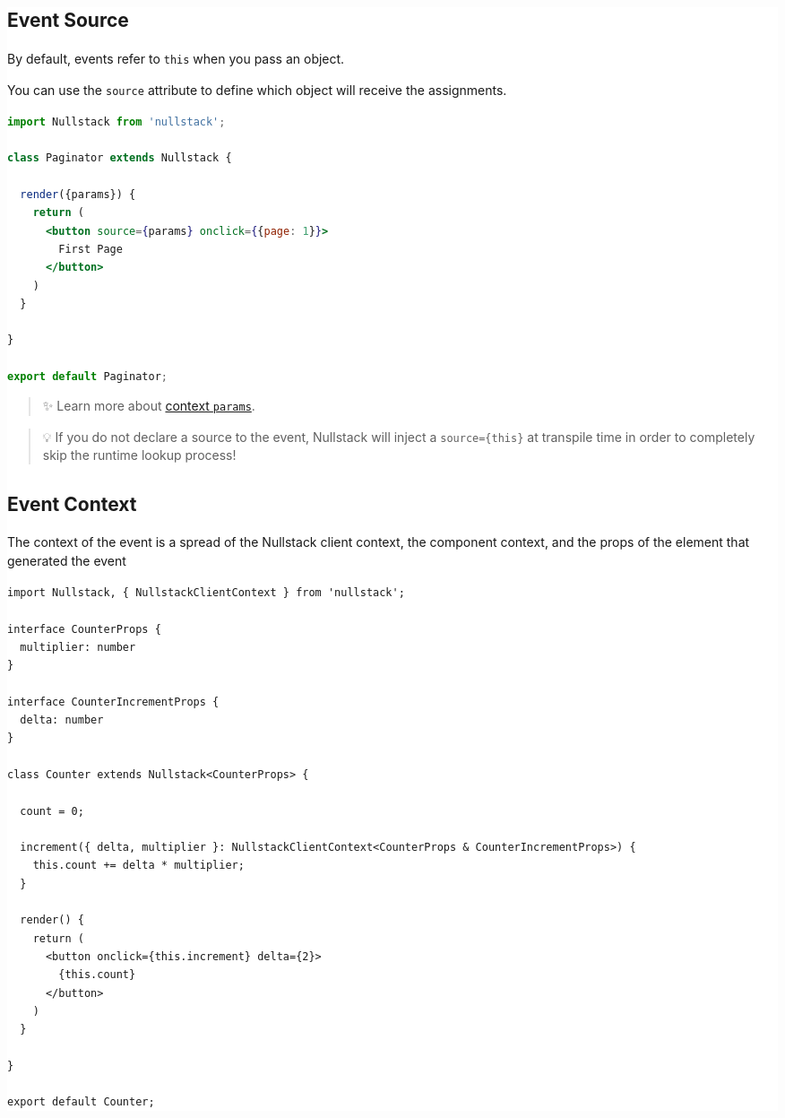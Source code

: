 ## Event Source

By default, events refer to `this` when you pass an object.

You can use the `source` attribute to define which object will receive the assignments.

```jsx
import Nullstack from 'nullstack';

class Paginator extends Nullstack {
  
  render({params}) {
    return (
      <button source={params} onclick={{page: 1}}> 
        First Page
      </button>
    )
  }

}

export default Paginator;
```

> ✨ Learn more about [context `params`](/routes-and-params).

> 💡 If you do not declare a source to the event, Nullstack will inject a `source={this}` at transpile time in order to completely skip the runtime lookup process!

## Event Context

The context of the event is a spread of the Nullstack client context, the component context, and the props of the element that generated the event

```tsx
import Nullstack, { NullstackClientContext } from 'nullstack';

interface CounterProps {
  multiplier: number 
}

interface CounterIncrementProps {
  delta: number
}

class Counter extends Nullstack<CounterProps> {

  count = 0;

  increment({ delta, multiplier }: NullstackClientContext<CounterProps & CounterIncrementProps>) {
    this.count += delta * multiplier;
  }
  
  render() {
    return (
      <button onclick={this.increment} delta={2}> 
        {this.count}
      </button>
    )
  }

}

export default Counter;
```
